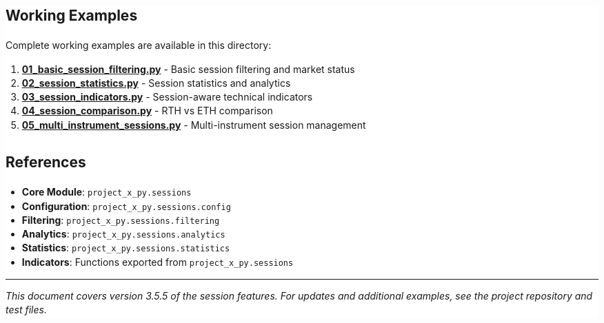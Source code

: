 
## Working Examples

Complete working examples are available in this directory:

1. **[01_basic_session_filtering.py](01_basic_session_filtering.py)** - Basic session filtering and market status
2. **[02_session_statistics.py](02_session_statistics.py)** - Session statistics and analytics
3. **[03_session_indicators.py](03_session_indicators.py)** - Session-aware technical indicators
4. **[04_session_comparison.py](04_session_comparison.py)** - RTH vs ETH comparison
5. **[05_multi_instrument_sessions.py](05_multi_instrument_sessions.py)** - Multi-instrument session management

## References

- **Core Module**: `project_x_py.sessions`
- **Configuration**: `project_x_py.sessions.config`
- **Filtering**: `project_x_py.sessions.filtering`
- **Analytics**: `project_x_py.sessions.analytics`
- **Statistics**: `project_x_py.sessions.statistics`
- **Indicators**: Functions exported from `project_x_py.sessions`

---

*This document covers version 3.5.5 of the session features. For updates and additional examples, see the project repository and test files.*

